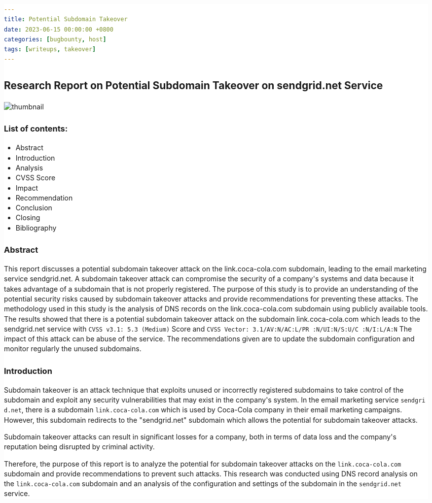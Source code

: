 ```yaml
---
title: Potential Subdomain Takeover
date: 2023-06-15 00:00:00 +0800
categories: [bugbounty, host]
tags: [writeups, takeover]
---
```


## Research Report on Potential Subdomain Takeover on sendgrid.net Service

![thumbnail](https://raw.githubusercontent.com/z0rs/z0rs.github.io/master/takeover/takeOver.png)

### List of contents:
- Abstract
- Introduction
- Analysis
- CVSS Score
- Impact
- Recommendation
- Conclusion
- Closing
- Bibliography

### Abstract

This report discusses a potential subdomain takeover attack on the link.coca-cola.com subdomain, leading to the email marketing service sendgrid.net. A subdomain takeover attack can compromise the security of a company's systems and data because it takes advantage of a subdomain that is not properly registered. The purpose of this study is to provide an understanding of the potential security risks caused by subdomain takeover attacks and provide recommendations for preventing these attacks. The methodology used in this study is the analysis of DNS records on the link.coca-cola.com subdomain using publicly available tools. The results showed that there is a potential subdomain takeover attack on the subdomain link.coca-cola.com which leads to the sendgrid.net service with `CVSS v3.1: 5.3 (Medium)` Score and `CVSS Vector: 3.1/AV:N/AC:L/PR :N/UI:N/S:U/C :N/I:L/A:N` The impact of this attack can be abuse of the service. The recommendations given are to update the subdomain configuration and monitor regularly the unused subdomains.

### Introduction

Subdomain takeover is an attack technique that exploits unused or incorrectly registered subdomains to take control of the subdomain and exploit any security vulnerabilities that may exist in the company's system. In the email marketing service `sendgrid.net`, there is a subdomain `link.coca-cola.com` which is used by Coca-Cola company in their email marketing campaigns. However, this subdomain redirects to the "sendgrid.net" subdomain which allows the potential for subdomain takeover attacks.

Subdomain takeover attacks can result in significant losses for a company, both in terms of data loss and the company's reputation being disrupted by criminal activity.

Therefore, the purpose of this report is to analyze the potential for subdomain takeover attacks on the `link.coca-cola.com` subdomain and provide recommendations to prevent such attacks. This research was conducted using DNS record analysis on the `link.coca-cola.com` subdomain and an analysis of the configuration and settings of the subdomain in the `sendgrid.net` service.

